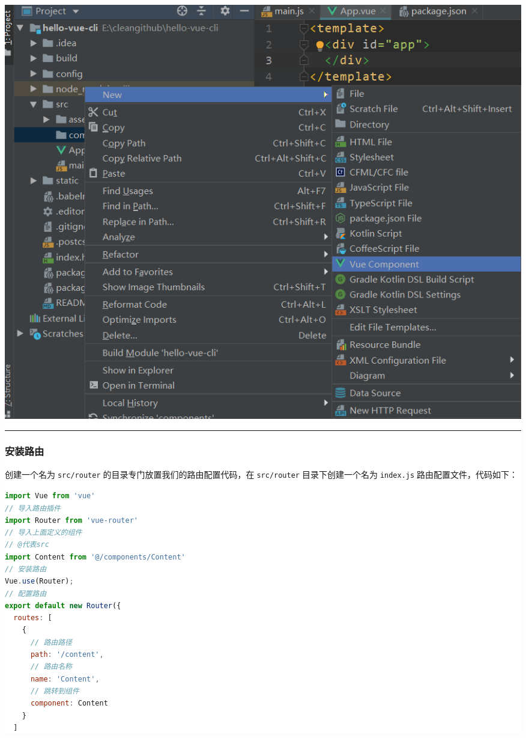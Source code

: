 ![image-20191213222943481](picture/image-20191213222943481.png)



---

### 安装路由

创建一个名为 `src/router` 的目录专门放置我们的路由配置代码，在 `src/router` 目录下创建一个名为 `index.js` 路由配置文件，代码如下：

```js
import Vue from 'vue'
// 导入路由插件
import Router from 'vue-router'
// 导入上面定义的组件
// @代表src
import Content from '@/components/Content'
// 安装路由
Vue.use(Router);
// 配置路由
export default new Router({
  routes: [
    {
      // 路由路径
      path: '/content',
      // 路由名称
      name: 'Content',
      // 跳转到组件
      component: Content
    }
  ]
```